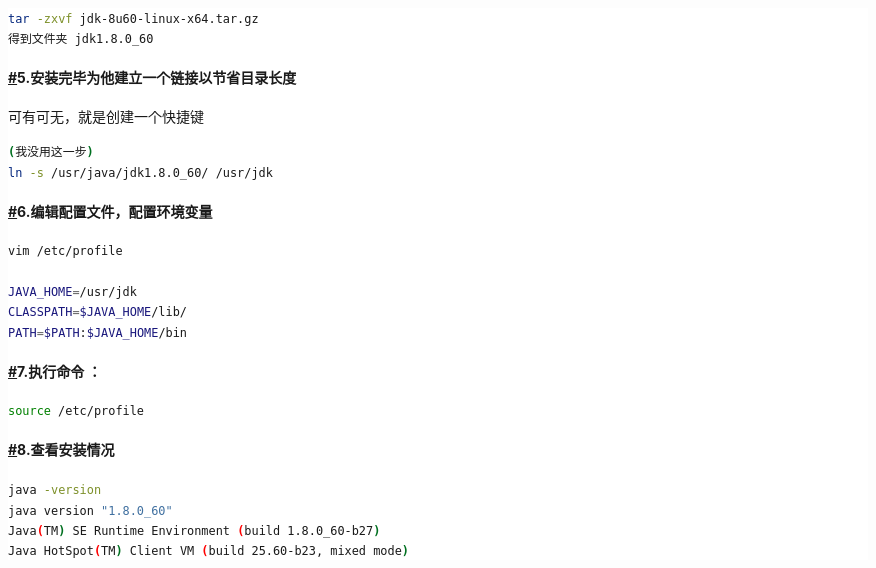 ```bash
tar -zxvf jdk-8u60-linux-x64.tar.gz
得到文件夹 jdk1.8.0_60
```

#### [#](https://www.ydlclass.com/doc21xnv/basics/linux/#_5-安装完毕为他建立一个链接以节省目录长度)5.安装完毕为他建立一个链接以节省目录长度

可有可无，就是创建一个快捷键

```bash
(我没用这一步)
ln -s /usr/java/jdk1.8.0_60/ /usr/jdk
```

#### [#](https://www.ydlclass.com/doc21xnv/basics/linux/#_6-编辑配置文件-配置环境变量)6.编辑配置文件，配置环境变量

```bash
vim /etc/profile

JAVA_HOME=/usr/jdk
CLASSPATH=$JAVA_HOME/lib/
PATH=$PATH:$JAVA_HOME/bin
```

#### [#](https://www.ydlclass.com/doc21xnv/basics/linux/#_7-执行命令)7.执行命令 ：

```bash
source /etc/profile
```

#### [#](https://www.ydlclass.com/doc21xnv/basics/linux/#_8-查看安装情况)8.查看安装情况

```bash
java -version
java version "1.8.0_60"
Java(TM) SE Runtime Environment (build 1.8.0_60-b27)
Java HotSpot(TM) Client VM (build 25.60-b23, mixed mode)
```